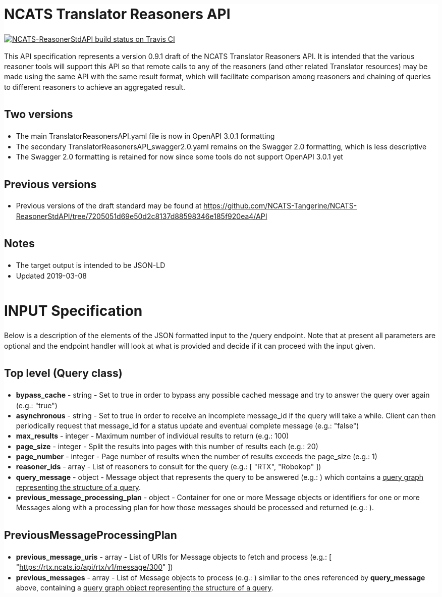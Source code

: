# NCATS Translator Reasoners API

[![NCATS-ReasonerStdAPI build status on Travis CI](https://travis-ci.com/NCATS-Tangerine/NCATS-ReasonerStdAPI.svg?branch=master)](https://travis-ci.com/NCATS-Tangerine/NCATS-ReasonerStdAPI)

This API specification represents a version 0.9.1 draft of the NCATS Translator Reasoners API.
It is intended that the various reasoner tools will support this API so that remote calls to
any of the reasoners (and other related Translator resources) may be made using the same API
with the same result format, which will
facilitate comparison among reasoners and chaining of queries to different reasoners to
achieve an aggregated result.

## Two versions
- The main TranslatorReasonersAPI.yaml file is now in OpenAPI 3.0.1 formatting
- The secondary TranslatorReasonersAPI_swagger2.0.yaml remains on the Swagger 2.0 formatting, which is less descriptive
- The Swagger 2.0 formatting is retained for now since some tools do not support OpenAPI 3.0.1 yet

## Previous versions
- Previous versions of the draft standard may be found at https://github.com/NCATS-Tangerine/NCATS-ReasonerStdAPI/tree/7205051d69e50d2c8137d88598346e185f920ea4/API

## Notes
- The target output is intended to be JSON-LD
- Updated 2019-03-08


# INPUT Specification
Below is a description of the elements of the JSON formatted input to the /query endpoint.
Note that at present all parameters are optional and the endpoint handler will look at what
is provided and decide if it can proceed with the input given.

## Top level (Query class)
- **bypass_cache** - string - Set to true in order to bypass any possible cached message and try to answer the query over again (e.g.:  "true")                                             
- **asynchronous** - string - Set to true in order to receive an incomplete message_id if the query will take a while. Client can then periodically request that message_id for a status update and eventual complete message (e.g.:  "false")                                                                                                                                          
- **max_results** - integer - Maximum number of individual results to return (e.g.:  100)                                                                                                   
- **page_size** - integer - Split the results into pages with this number of results each (e.g.:  20)                                                                                       
- **page_number** - integer - Page number of results when the number of results exceeds the page_size (e.g.:  1)                                                                            
- **reasoner_ids** - array - List of reasoners to consult for the query (e.g.:  [ "RTX", "Robokop" ])                                                                                       
- **query_message** - object - Message object that represents the query to be answered (e.g.: ) which contains a [query graph representing the structure of a query](https://github.com/NCATS-Tangerine/NCATS-ReasonerStdAPI/blob/master/API/TranslatorReasonersAPI.yaml#L664).                                                                                           
- **previous_message_processing_plan** - object - Container for one or more Message objects or identifiers for one or more Messages along with a processing plan for how those messages should be processed and returned (e.g.: ).                                                                                                                                                  
## PreviousMessageProcessingPlan
- **previous_message_uris** - array - List of URIs for Message objects to fetch and process (e.g.:  [ "https://rtx.ncats.io/api/rtx/v1/message/300" ])
- **previous_messages** - array - List of Message objects to process (e.g.: ) similar to the ones referenced by **query_message** above, containing a [query graph object representing the structure of a query](https://github.com/NCATS-Tangerine/NCATS-ReasonerStdAPI/blob/master/API/TranslatorReasonersAPI.yaml#L664).